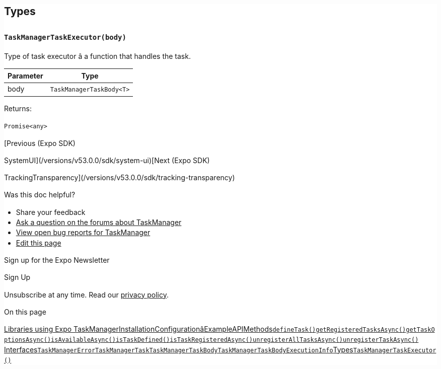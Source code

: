 Types
-----

### `TaskManagerTaskExecutor(body)`

Type of task executor â a function that handles the task.

| Parameter | Type |
| --- | --- |
| body | `TaskManagerTaskBody<T>` |

Returns:

`Promise<any>`

[Previous (Expo SDK)

SystemUI](/versions/v53.0.0/sdk/system-ui)[Next (Expo SDK)

TrackingTransparency](/versions/v53.0.0/sdk/tracking-transparency)

Was this doc helpful?

* Share your feedback
* [Ask a question on the forums about TaskManager](https://chat.expo.dev/)
* [View open bug reports for TaskManager](https://github.com/expo/expo/labels/TaskManager)
* [Edit this page](https://github.com/expo/expo/edit/main/docs/pages/versions/v53.0.0/sdk/task-manager.mdx)

Sign up for the Expo Newsletter

Sign Up

Unsubscribe at any time. Read our [privacy policy](https://expo.dev/privacy).

On this page

[Libraries using Expo TaskManager](/versions/v53.0.0/sdk/task-manager/#libraries-using-expo-taskmanager)[Installation](/versions/v53.0.0/sdk/task-manager/#installation)[Configurationâ](/versions/v53.0.0/sdk/task-manager/#configuration)[Example](/versions/v53.0.0/sdk/task-manager/#example)[API](/versions/v53.0.0/sdk/task-manager/#api)[Methods](/versions/v53.0.0/sdk/task-manager/#methods)[`defineTask()`](/versions/v53.0.0/sdk/task-manager/#taskmanagerdefinetasktaskname-taskexecutor)[`getRegisteredTasksAsync()`](/versions/v53.0.0/sdk/task-manager/#taskmanagergetregisteredtasksasync)[`getTaskOptionsAsync()`](/versions/v53.0.0/sdk/task-manager/#taskmanagergettaskoptionsasynctaskname)[`isAvailableAsync()`](/versions/v53.0.0/sdk/task-manager/#taskmanagerisavailableasync)[`isTaskDefined()`](/versions/v53.0.0/sdk/task-manager/#taskmanageristaskdefinedtaskname)[`isTaskRegisteredAsync()`](/versions/v53.0.0/sdk/task-manager/#taskmanageristaskregisteredasynctaskname)[`unregisterAllTasksAsync()`](/versions/v53.0.0/sdk/task-manager/#taskmanagerunregisteralltasksasync)[`unregisterTaskAsync()`](/versions/v53.0.0/sdk/task-manager/#taskmanagerunregistertaskasynctaskname)[Interfaces](/versions/v53.0.0/sdk/task-manager/#interfaces)[`TaskManagerError`](/versions/v53.0.0/sdk/task-manager/#taskmanagererror)[`TaskManagerTask`](/versions/v53.0.0/sdk/task-manager/#taskmanagertask)[`TaskManagerTaskBody`](/versions/v53.0.0/sdk/task-manager/#taskmanagertaskbody)[`TaskManagerTaskBodyExecutionInfo`](/versions/v53.0.0/sdk/task-manager/#taskmanagertaskbodyexecutioninfo)[Types](/versions/v53.0.0/sdk/task-manager/#types)[`TaskManagerTaskExecutor()`](/versions/v53.0.0/sdk/task-manager/#taskmanagertaskexecutorbody)